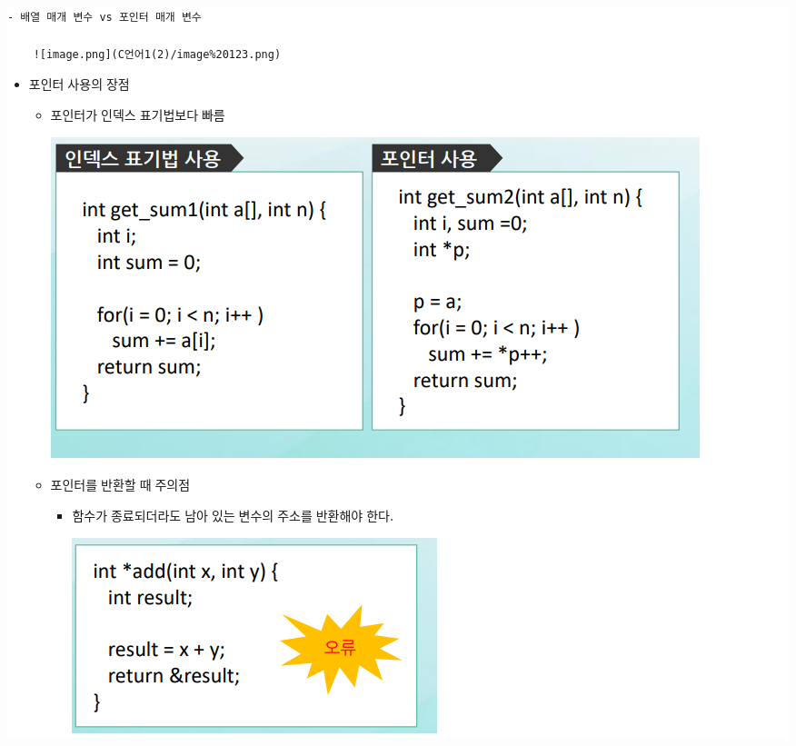     - 배열 매개 변수 vs 포인터 매개 변수
        
        ![image.png](C언어1(2)/image%20123.png)
        
- 포인터 사용의 장점
    - 포인터가 인덱스 표기법보다 빠름
        
        ![image.png](C언어1(2)/image%20124.png)
        
    - 포인터를 반환할 때 주의점
        - 함수가 종료되더라도 남아 있는 변수의 주소를 반환해야 한다.
            
            ![image.png](C언어1(2)/image%20125.png)
            